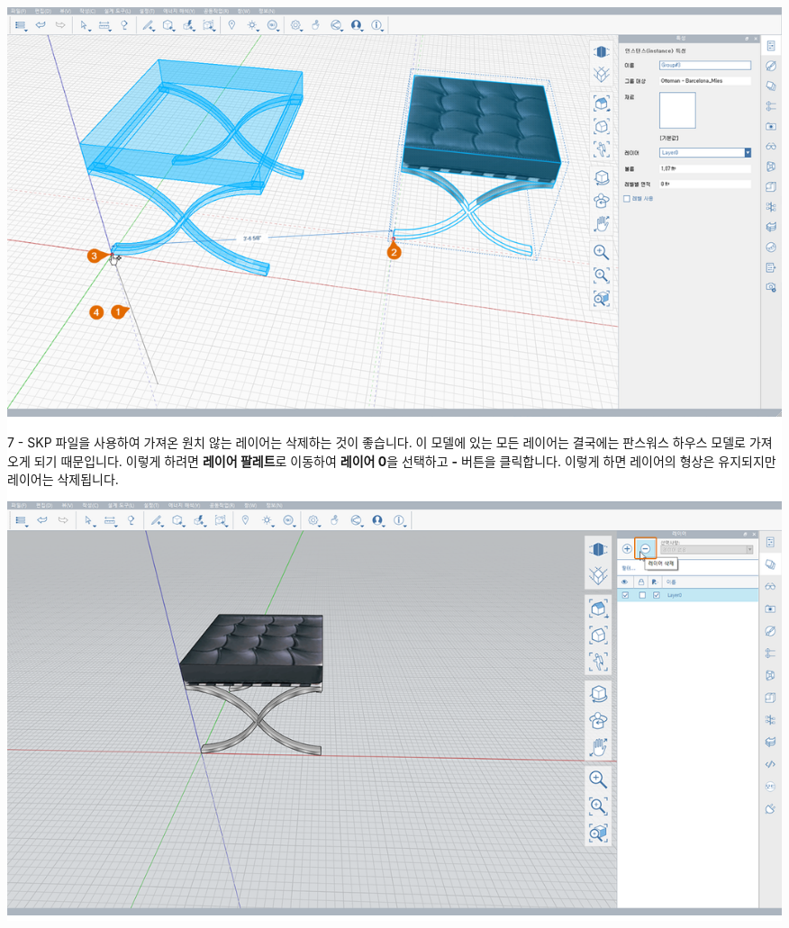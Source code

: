 ![](../../.gitbook/assets/2%20%2817%29.png)

7 - SKP 파일을 사용하여 가져온 원치 않는 레이어는 삭제하는 것이 좋습니다. 이 모델에 있는 모든 레이어는 결국에는 판스워스 하우스 모델로 가져오게 되기 때문입니다. 이렇게 하려면 **레이어 팔레트**로 이동하여 **레이어 0**을 선택하고 **-** 버튼을 클릭합니다. 이렇게 하면 레이어의 형상은 유지되지만 레이어는 삭제됩니다.

![](../../.gitbook/assets/3%20%2816%29.png)

